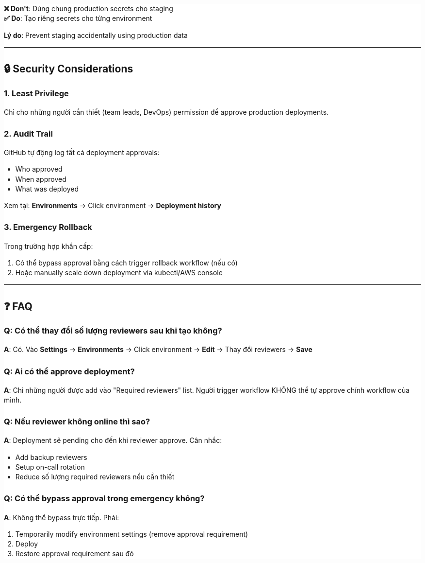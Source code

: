 **❌ Don't**: Dùng chung production secrets cho staging  
**✅ Do**: Tạo riêng secrets cho từng environment

**Lý do**: Prevent staging accidentally using production data

---

## 🔒 Security Considerations

### 1. Least Privilege

Chỉ cho những người cần thiết (team leads, DevOps) permission để approve production deployments.

### 2. Audit Trail

GitHub tự động log tất cả deployment approvals:
- Who approved
- When approved
- What was deployed

Xem tại: **Environments** → Click environment → **Deployment history**

### 3. Emergency Rollback

Trong trường hợp khẩn cấp:
1. Có thể bypass approval bằng cách trigger rollback workflow (nếu có)
2. Hoặc manually scale down deployment via kubectl/AWS console

---

## ❓ FAQ

### Q: Có thể thay đổi số lượng reviewers sau khi tạo không?

**A**: Có. Vào **Settings** → **Environments** → Click environment → **Edit** → Thay đổi reviewers → **Save**

### Q: Ai có thể approve deployment?

**A**: Chỉ những người được add vào "Required reviewers" list. Người trigger workflow KHÔNG thể tự approve chính workflow của mình.

### Q: Nếu reviewer không online thì sao?

**A**: Deployment sẽ pending cho đến khi reviewer approve. Cân nhắc:
- Add backup reviewers
- Setup on-call rotation
- Reduce số lượng required reviewers nếu cần thiết

### Q: Có thể bypass approval trong emergency không?

**A**: Không thể bypass trực tiếp. Phải:
1. Temporarily modify environment settings (remove approval requirement)
2. Deploy
3. Restore approval requirement sau đó

